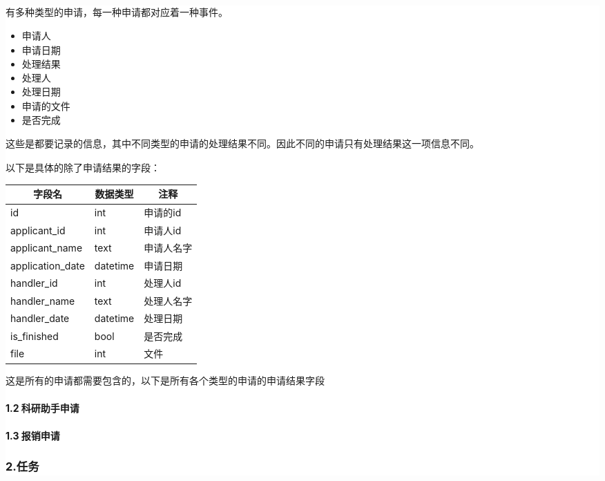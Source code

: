 有多种类型的申请，每一种申请都对应着一种事件。

+ 申请人
+ 申请日期
+ 处理结果
+ 处理人
+ 处理日期
+ 申请的文件
+ 是否完成

这些是都要记录的信息，其中不同类型的申请的处理结果不同。因此不同的申请只有处理结果这一项信息不同。

以下是具体的除了申请结果的字段：

| 字段名           | 数据类型 | 注释       |
| ---------------- | -------- | ---------- |
| id               | int      | 申请的id   |
| applicant_id     | int      | 申请人id   |
| applicant_name   | text     | 申请人名字 |
| application_date | datetime | 申请日期   |
| handler_id       | int      | 处理人id   |
| handler_name     | text     | 处理人名字 |
| handler_date     | datetime | 处理日期   |
| is_finished      | bool     | 是否完成   |
| file             | int      | 文件       |

这是所有的申请都需要包含的，以下是所有各个类型的申请的申请结果字段

#### 1.2 科研助手申请

#### 1.3 报销申请

### 2.任务













